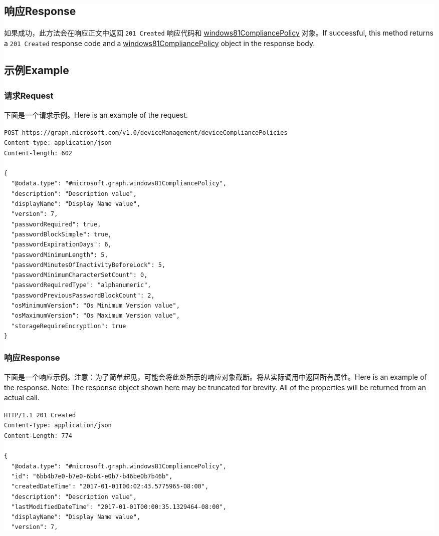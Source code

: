 ## <a name="response"></a><span data-ttu-id="c0b24-191">响应</span><span class="sxs-lookup"><span data-stu-id="c0b24-191">Response</span></span>
<span data-ttu-id="c0b24-192">如果成功，此方法会在响应正文中返回 `201 Created` 响应代码和 [windows81CompliancePolicy](../resources/intune-deviceconfig-windows81compliancepolicy.md) 对象。</span><span class="sxs-lookup"><span data-stu-id="c0b24-192">If successful, this method returns a `201 Created` response code and a [windows81CompliancePolicy](../resources/intune-deviceconfig-windows81compliancepolicy.md) object in the response body.</span></span>

## <a name="example"></a><span data-ttu-id="c0b24-193">示例</span><span class="sxs-lookup"><span data-stu-id="c0b24-193">Example</span></span>

### <a name="request"></a><span data-ttu-id="c0b24-194">请求</span><span class="sxs-lookup"><span data-stu-id="c0b24-194">Request</span></span>
<span data-ttu-id="c0b24-195">下面是一个请求示例。</span><span class="sxs-lookup"><span data-stu-id="c0b24-195">Here is an example of the request.</span></span>
``` http
POST https://graph.microsoft.com/v1.0/deviceManagement/deviceCompliancePolicies
Content-type: application/json
Content-length: 602

{
  "@odata.type": "#microsoft.graph.windows81CompliancePolicy",
  "description": "Description value",
  "displayName": "Display Name value",
  "version": 7,
  "passwordRequired": true,
  "passwordBlockSimple": true,
  "passwordExpirationDays": 6,
  "passwordMinimumLength": 5,
  "passwordMinutesOfInactivityBeforeLock": 5,
  "passwordMinimumCharacterSetCount": 0,
  "passwordRequiredType": "alphanumeric",
  "passwordPreviousPasswordBlockCount": 2,
  "osMinimumVersion": "Os Minimum Version value",
  "osMaximumVersion": "Os Maximum Version value",
  "storageRequireEncryption": true
}
```

### <a name="response"></a><span data-ttu-id="c0b24-196">响应</span><span class="sxs-lookup"><span data-stu-id="c0b24-196">Response</span></span>
<span data-ttu-id="c0b24-p110">下面是一个响应示例。注意：为了简单起见，可能会将此处所示的响应对象截断。将从实际调用中返回所有属性。</span><span class="sxs-lookup"><span data-stu-id="c0b24-p110">Here is an example of the response. Note: The response object shown here may be truncated for brevity. All of the properties will be returned from an actual call.</span></span>
``` http
HTTP/1.1 201 Created
Content-Type: application/json
Content-Length: 774

{
  "@odata.type": "#microsoft.graph.windows81CompliancePolicy",
  "id": "6bb4b7e0-b7e0-6bb4-e0b7-b46be0b7b46b",
  "createdDateTime": "2017-01-01T00:02:43.5775965-08:00",
  "description": "Description value",
  "lastModifiedDateTime": "2017-01-01T00:00:35.1329464-08:00",
  "displayName": "Display Name value",
  "version": 7,
```